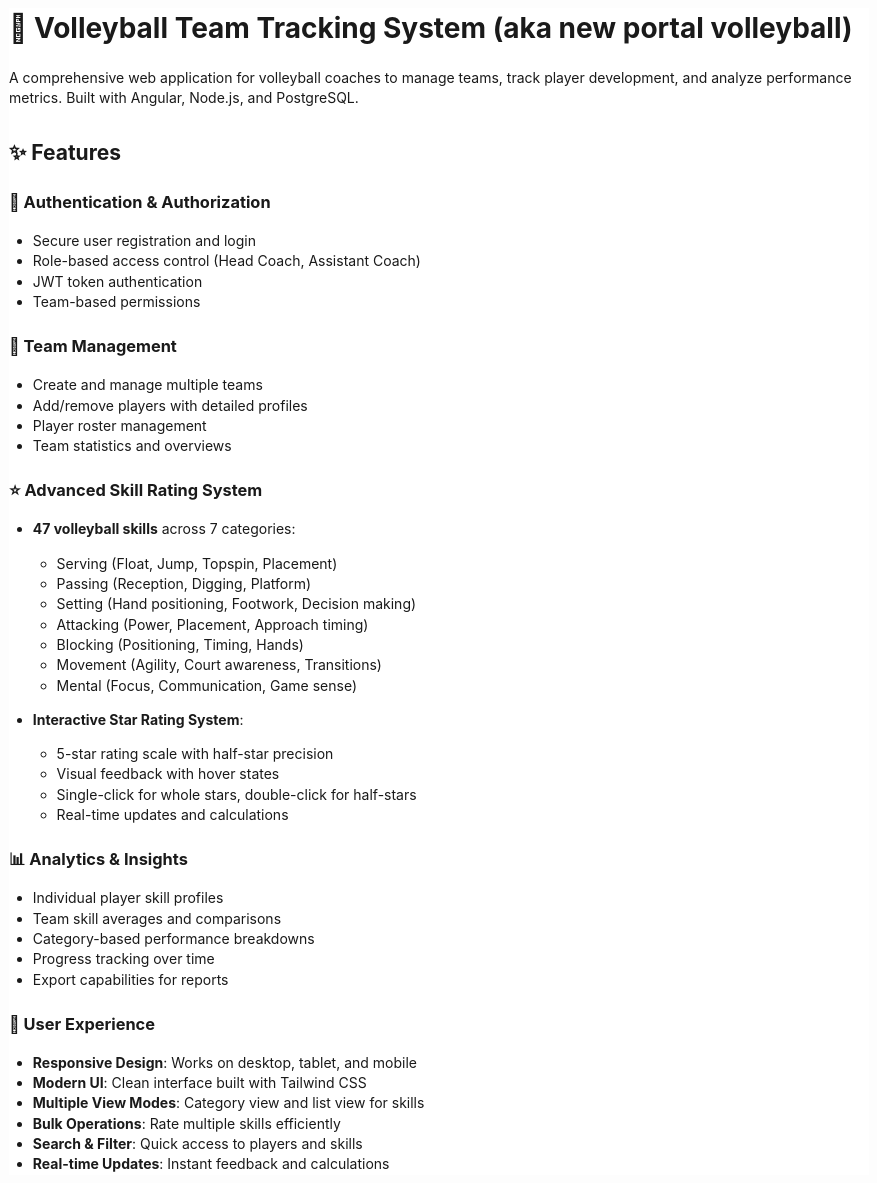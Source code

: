 # 🏐 Volleyball Team Tracking System (aka new portal volleyball)

A comprehensive web application for volleyball coaches to manage teams, track player development, and analyze performance metrics. Built with Angular, Node.js, and PostgreSQL.

## ✨ Features

### 🔐 Authentication & Authorization
- Secure user registration and login
- Role-based access control (Head Coach, Assistant Coach)
- JWT token authentication
- Team-based permissions

### 👥 Team Management
- Create and manage multiple teams
- Add/remove players with detailed profiles
- Player roster management
- Team statistics and overviews

### ⭐ Advanced Skill Rating System
- **47 volleyball skills** across 7 categories:
  - Serving (Float, Jump, Topspin, Placement)
  - Passing (Reception, Digging, Platform)
  - Setting (Hand positioning, Footwork, Decision making)
  - Attacking (Power, Placement, Approach timing)
  - Blocking (Positioning, Timing, Hands)
  - Movement (Agility, Court awareness, Transitions)
  - Mental (Focus, Communication, Game sense)

- **Interactive Star Rating System**:
  - 5-star rating scale with half-star precision
  - Visual feedback with hover states
  - Single-click for whole stars, double-click for half-stars
  - Real-time updates and calculations

### 📊 Analytics & Insights
- Individual player skill profiles
- Team skill averages and comparisons
- Category-based performance breakdowns
- Progress tracking over time
- Export capabilities for reports

### 🎯 User Experience
- **Responsive Design**: Works on desktop, tablet, and mobile
- **Modern UI**: Clean interface built with Tailwind CSS
- **Multiple View Modes**: Category view and list view for skills
- **Bulk Operations**: Rate multiple skills efficiently
- **Search & Filter**: Quick access to players and skills
- **Real-time Updates**: Instant feedback and calculations
